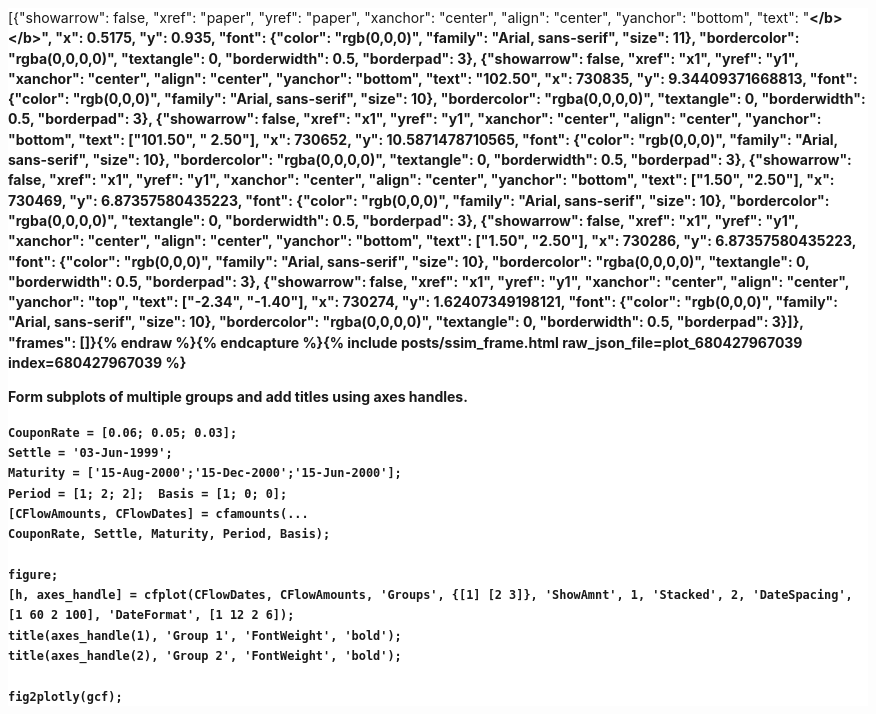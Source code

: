 [{"showarrow": false, "xref": "paper", "yref": "paper", "xanchor": "center", "align": "center", "yanchor": "bottom", "text": "<b><b><\/b><\/b>", "x": 0.5175, "y": 0.935, "font": {"color": "rgb(0,0,0)", "family": "Arial, sans-serif", "size": 11}, "bordercolor": "rgba(0,0,0,0)", "textangle": 0, "borderwidth": 0.5, "borderpad": 3}, {"showarrow": false, "xref": "x1", "yref": "y1", "xanchor": "center", "align": "center", "yanchor": "bottom", "text": "102.50", "x": 730835, "y": 9.34409371668813, "font": {"color": "rgb(0,0,0)", "family": "Arial, sans-serif", "size": 10}, "bordercolor": "rgba(0,0,0,0)", "textangle": 0, "borderwidth": 0.5, "borderpad": 3}, {"showarrow": false, "xref": "x1", "yref": "y1", "xanchor": "center", "align": "center", "yanchor": "bottom", "text": ["101.50", "  2.50"], "x": 730652, "y": 10.5871478710565, "font": {"color": "rgb(0,0,0)", "family": "Arial, sans-serif", "size": 10}, "bordercolor": "rgba(0,0,0,0)", "textangle": 0, "borderwidth": 0.5, "borderpad": 3}, {"showarrow": false, "xref": "x1", "yref": "y1", "xanchor": "center", "align": "center", "yanchor": "bottom", "text": ["1.50", "2.50"], "x": 730469, "y": 6.87357580435223, "font": {"color": "rgb(0,0,0)", "family": "Arial, sans-serif", "size": 10}, "bordercolor": "rgba(0,0,0,0)", "textangle": 0, "borderwidth": 0.5, "borderpad": 3}, {"showarrow": false, "xref": "x1", "yref": "y1", "xanchor": "center", "align": "center", "yanchor": "bottom", "text": ["1.50", "2.50"], "x": 730286, "y": 6.87357580435223, "font": {"color": "rgb(0,0,0)", "family": "Arial, sans-serif", "size": 10}, "bordercolor": "rgba(0,0,0,0)", "textangle": 0, "borderwidth": 0.5, "borderpad": 3}, {"showarrow": false, "xref": "x1", "yref": "y1", "xanchor": "center", "align": "center", "yanchor": "top", "text": ["-2.34", "-1.40"], "x": 730274, "y": 1.62407349198121, "font": {"color": "rgb(0,0,0)", "family": "Arial, sans-serif", "size": 10}, "bordercolor": "rgba(0,0,0,0)", "textangle": 0, "borderwidth": 0.5, "borderpad": 3}]}, "frames": []}{% endraw %}{% endcapture %}{% include posts/ssim_frame.html raw_json_file=plot_680427967039 index=680427967039 %}


Form subplots of multiple groups and add titles using axes handles. 

```{matlab}
CouponRate = [0.06; 0.05; 0.03];
Settle = '03-Jun-1999';
Maturity = ['15-Aug-2000';'15-Dec-2000';'15-Jun-2000'];
Period = [1; 2; 2];  Basis = [1; 0; 0];
[CFlowAmounts, CFlowDates] = cfamounts(...
CouponRate, Settle, Maturity, Period, Basis);

figure;
[h, axes_handle] = cfplot(CFlowDates, CFlowAmounts, 'Groups', {[1] [2 3]}, 'ShowAmnt', 1, 'Stacked', 2, 'DateSpacing', [1 60 2 100], 'DateFormat', [1 12 2 6]);
title(axes_handle(1), 'Group 1', 'FontWeight', 'bold');
title(axes_handle(2), 'Group 2', 'FontWeight', 'bold');

fig2plotly(gcf);
```